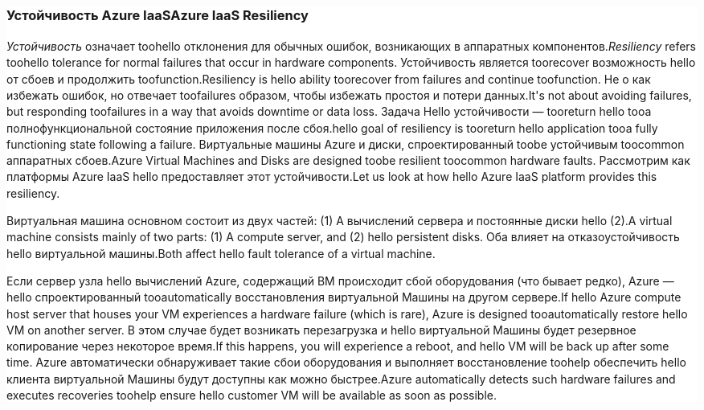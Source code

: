 ### <a name="azure-iaas-resiliency"></a><span data-ttu-id="989f5-123">Устойчивость Azure IaaS</span><span class="sxs-lookup"><span data-stu-id="989f5-123">Azure IaaS Resiliency</span></span>

<span data-ttu-id="989f5-124">*Устойчивость* означает toohello отклонения для обычных ошибок, возникающих в аппаратных компонентов.</span><span class="sxs-lookup"><span data-stu-id="989f5-124">*Resiliency* refers toohello tolerance for normal failures that occur in hardware components.</span></span> <span data-ttu-id="989f5-125">Устойчивость является toorecover возможность hello от сбоев и продолжить toofunction.</span><span class="sxs-lookup"><span data-stu-id="989f5-125">Resiliency is hello ability toorecover from failures and continue toofunction.</span></span> <span data-ttu-id="989f5-126">Не о как избежать ошибок, но отвечает toofailures образом, чтобы избежать простоя и потери данных.</span><span class="sxs-lookup"><span data-stu-id="989f5-126">It's not about avoiding failures, but responding toofailures in a way that avoids downtime or data loss.</span></span> <span data-ttu-id="989f5-127">Задача Hello устойчивости — tooreturn hello tooa полнофункциональной состояние приложения после сбоя.</span><span class="sxs-lookup"><span data-stu-id="989f5-127">hello goal of resiliency is tooreturn hello application tooa fully functioning state following a failure.</span></span> <span data-ttu-id="989f5-128">Виртуальные машины Azure и диски, спроектированный toobe устойчивым toocommon аппаратных сбоев.</span><span class="sxs-lookup"><span data-stu-id="989f5-128">Azure Virtual Machines and Disks are designed toobe resilient toocommon hardware faults.</span></span> <span data-ttu-id="989f5-129">Рассмотрим как платформы Azure IaaS hello предоставляет этот устойчивости.</span><span class="sxs-lookup"><span data-stu-id="989f5-129">Let us look at how hello Azure IaaS platform provides this resiliency.</span></span>

<span data-ttu-id="989f5-130">Виртуальная машина основном состоит из двух частей: (1) A вычислений сервера и постоянные диски hello (2).</span><span class="sxs-lookup"><span data-stu-id="989f5-130">A virtual machine consists mainly of two parts: (1) A compute server, and (2) hello persistent disks.</span></span> <span data-ttu-id="989f5-131">Оба влияет на отказоустойчивость hello виртуальной машины.</span><span class="sxs-lookup"><span data-stu-id="989f5-131">Both affect hello fault tolerance of a virtual machine.</span></span>

<span data-ttu-id="989f5-132">Если сервер узла hello вычислений Azure, содержащий ВМ происходит сбой оборудования (что бывает редко), Azure — hello спроектированный tooautomatically восстановления виртуальной Машины на другом сервере.</span><span class="sxs-lookup"><span data-stu-id="989f5-132">If hello Azure compute host server that houses your VM experiences a hardware failure (which is rare), Azure is designed tooautomatically restore hello VM on another server.</span></span> <span data-ttu-id="989f5-133">В этом случае будет возникать перезагрузка и hello виртуальной Машины будет резервное копирование через некоторое время.</span><span class="sxs-lookup"><span data-stu-id="989f5-133">If this happens, you will experience a reboot, and hello VM will be back up after some time.</span></span> <span data-ttu-id="989f5-134">Azure автоматически обнаруживает такие сбои оборудования и выполняет восстановление toohelp обеспечить hello клиента виртуальной Машины будут доступны как можно быстрее.</span><span class="sxs-lookup"><span data-stu-id="989f5-134">Azure automatically detects such hardware failures and executes recoveries toohelp ensure hello customer VM will be available as soon as possible.</span></span>
